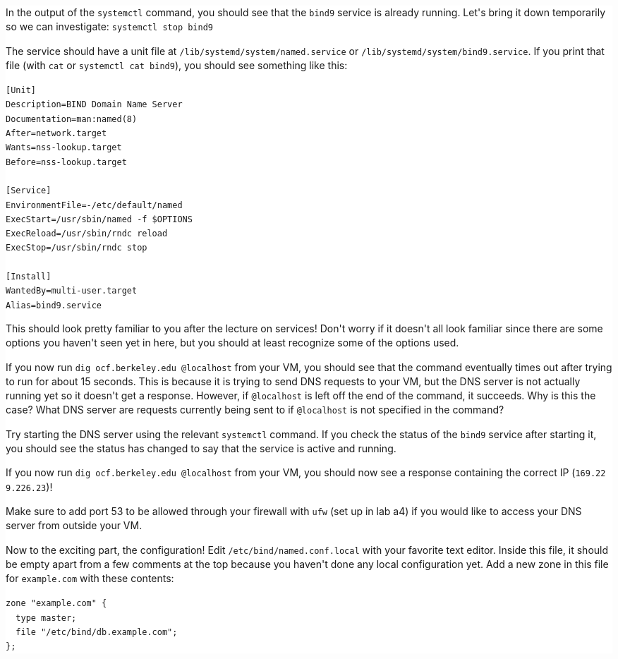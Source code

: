 In the output of the `systemctl` command, you should see that the `bind9`
service is already running. Let's bring it down temporarily so we can
investigate: `systemctl stop bind9`

The service should have a unit file at `/lib/systemd/system/named.service` or
`/lib/systemd/system/bind9.service`. If you print that file (with `cat` or
`systemctl cat bind9`), you should see something like this:

```
[Unit]
Description=BIND Domain Name Server
Documentation=man:named(8)
After=network.target
Wants=nss-lookup.target
Before=nss-lookup.target

[Service]
EnvironmentFile=-/etc/default/named
ExecStart=/usr/sbin/named -f $OPTIONS
ExecReload=/usr/sbin/rndc reload
ExecStop=/usr/sbin/rndc stop

[Install]
WantedBy=multi-user.target
Alias=bind9.service
```

This should look pretty familiar to you after the lecture on services! Don't
worry if it doesn't all look familiar since there are some options you haven't
seen yet in here, but you should at least recognize some of the options used.

If you now run `dig ocf.berkeley.edu @localhost` from your VM, you should see
that the command eventually times out after trying to run for about 15 seconds.
This is because it is trying to send DNS requests to your VM, but the DNS
server is not actually running yet so it doesn't get a response. However, if
`@localhost` is left off the end of the command, it succeeds. Why is this the
case? What DNS server are requests currently being sent to if `@localhost` is
not specified in the command?

Try starting the DNS server using the relevant `systemctl` command. If you
check the status of the `bind9` service after starting it, you should see the
status has changed to say that the service is active and running.

If you now run `dig ocf.berkeley.edu @localhost` from your VM, you should now
see a response containing the correct IP (`169.229.226.23`)!

Make sure to add port 53 to be allowed through your firewall with `ufw` (set up
in lab a4) if you would like to access your DNS server from outside your VM.

Now to the exciting part, the configuration! Edit `/etc/bind/named.conf.local`
with your favorite text editor. Inside this file, it should be empty apart
from a few comments at the top because you haven't done any local configuration
yet. Add a new zone in this file for `example.com` with these contents:

```
zone "example.com" {
  type master;
  file "/etc/bind/db.example.com";
};
```


[time-falsehoods]: http://infiniteundo.com/post/25326999628/falsehoods-programmers-believe-about-time
[lab-a6]: /labs/a6#dns-configuration
[nginx-lb]: https://docs.nginx.com/nginx/admin-guide/load-balancer/tcp-udp-load-balancer/
[decal-labs-a7]: https://github.com/0xcf/decal-labs/blob/master/a7/server.py
[lb-algo]: http://cbonte.github.io/haproxy-dconv/1.7/configuration.html#4-balance
[google-form]: https://goo.gl/forms/q3twPu4UWVVGwORS2